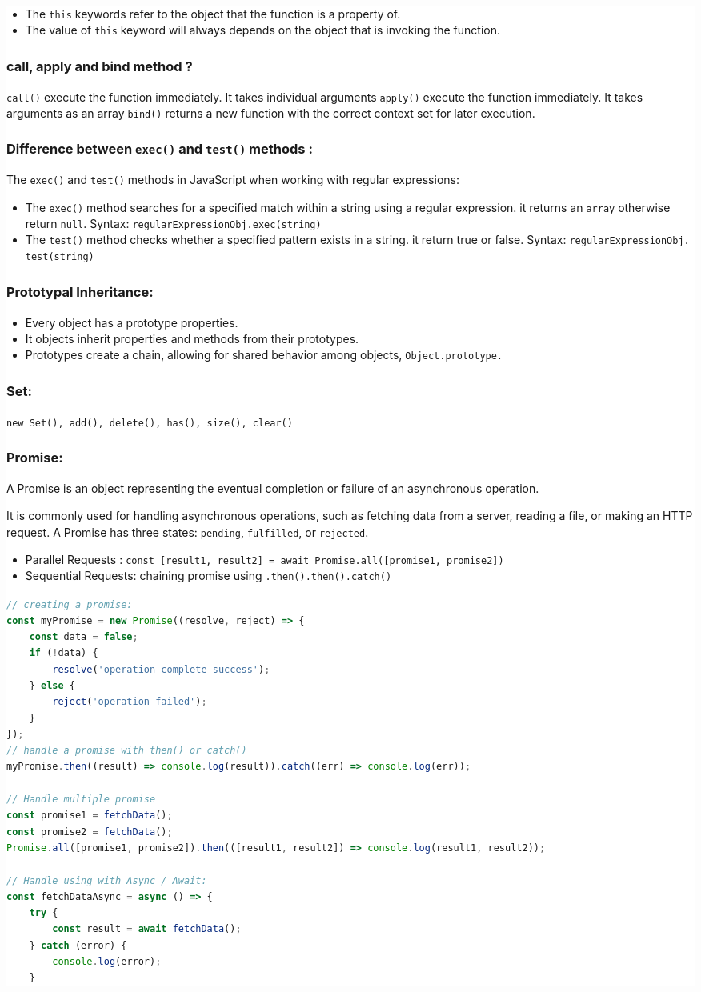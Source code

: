 -   The `this` keywords refer to the object that the function is a property of.
-   The value of `this` keyword will always depends on the object that is invoking the function.

### call, apply and bind method ?

`call()` execute the function immediately. It takes individual arguments
`apply()` execute the function immediately. It takes arguments as an array
`bind()` returns a new function with the correct context set for later execution.

### Difference between `exec()` and `test()` methods :

The `exec()` and `test()` methods in JavaScript when working with regular expressions:

-   The `exec()` method searches for a specified match within a string using a regular expression. it returns an `array` otherwise return `null`. Syntax: `regularExpressionObj.exec(string)`
-   The `test()` method checks whether a specified pattern exists in a string. it return true or false. Syntax: `regularExpressionObj.test(string)`

### Prototypal Inheritance:

-   Every object has a prototype properties.
-   It objects inherit properties and methods from their prototypes.
-   Prototypes create a chain, allowing for shared behavior among objects, `Object.prototype.`

### Set:

```
new Set(), add(), delete(), has(), size(), clear()
```

### Promise:

A Promise is an object representing the eventual completion or failure of an asynchronous operation.

It is commonly used for handling asynchronous operations, such as fetching data from a server, reading a file, or making an HTTP request. A Promise has three states: `pending`, `fulfilled`, or `rejected`.

-   Parallel Requests : `const [result1, result2] = await Promise.all([promise1, promise2])`
-   Sequential Requests: chaining promise using `.then().then().catch()`

```js
// creating a promise:
const myPromise = new Promise((resolve, reject) => {
    const data = false;
    if (!data) {
        resolve('operation complete success');
    } else {
        reject('operation failed');
    }
});
// handle a promise with then() or catch()
myPromise.then((result) => console.log(result)).catch((err) => console.log(err));

// Handle multiple promise
const promise1 = fetchData();
const promise2 = fetchData();
Promise.all([promise1, promise2]).then(([result1, result2]) => console.log(result1, result2));

// Handle using with Async / Await:
const fetchDataAsync = async () => {
    try {
        const result = await fetchData();
    } catch (error) {
        console.log(error);
    }
```